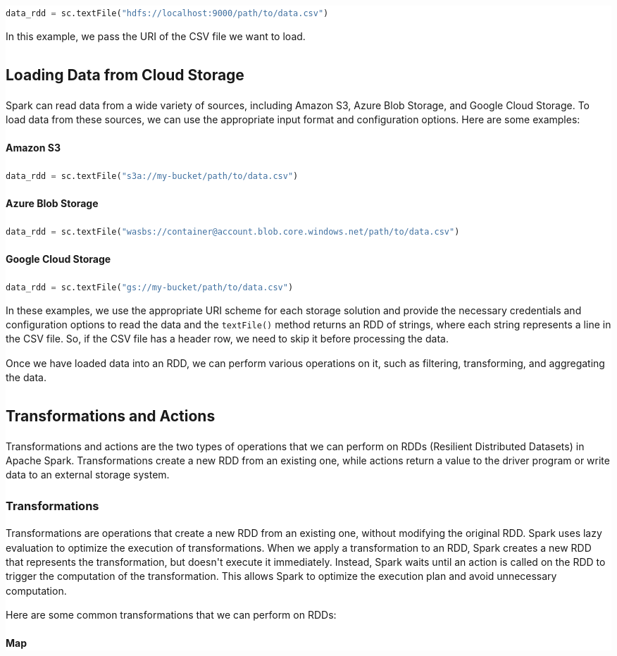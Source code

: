 ```python
data_rdd = sc.textFile("hdfs://localhost:9000/path/to/data.csv")
```

In this example, we pass the URI of the CSV file we want to load.

## Loading Data from Cloud Storage

Spark can read data from a wide variety of sources, including Amazon S3, Azure Blob Storage, and Google Cloud Storage. To load data from these sources, we can use the appropriate input format and configuration options. Here are some examples:

#### Amazon S3

```python
data_rdd = sc.textFile("s3a://my-bucket/path/to/data.csv")
```

#### Azure Blob Storage

```python
data_rdd = sc.textFile("wasbs://container@account.blob.core.windows.net/path/to/data.csv")
```

#### Google Cloud Storage

```python
data_rdd = sc.textFile("gs://my-bucket/path/to/data.csv")
```

In these examples, we use the appropriate URI scheme for each storage solution and provide the necessary credentials and configuration options to read the data and the `textFile()` method returns an RDD of strings, where each string represents a line in the CSV file. So, if the CSV file has a header row, we need to skip it before processing the data.

Once we have loaded data into an RDD, we can perform various operations on it, such as filtering, transforming, and aggregating the data.

## Transformations and Actions

Transformations and actions are the two types of operations that we can perform on RDDs (Resilient Distributed Datasets) in Apache Spark. Transformations create a new RDD from an existing one, while actions return a value to the driver program or write data to an external storage system.

### Transformations

Transformations are operations that create a new RDD from an existing one, without modifying the original RDD. Spark uses lazy evaluation to optimize the execution of transformations. When we apply a transformation to an RDD, Spark creates a new RDD that represents the transformation, but doesn't execute it immediately. Instead, Spark waits until an action is called on the RDD to trigger the computation of the transformation. This allows Spark to optimize the execution plan and avoid unnecessary computation.

Here are some common transformations that we can perform on RDDs:

#### Map
